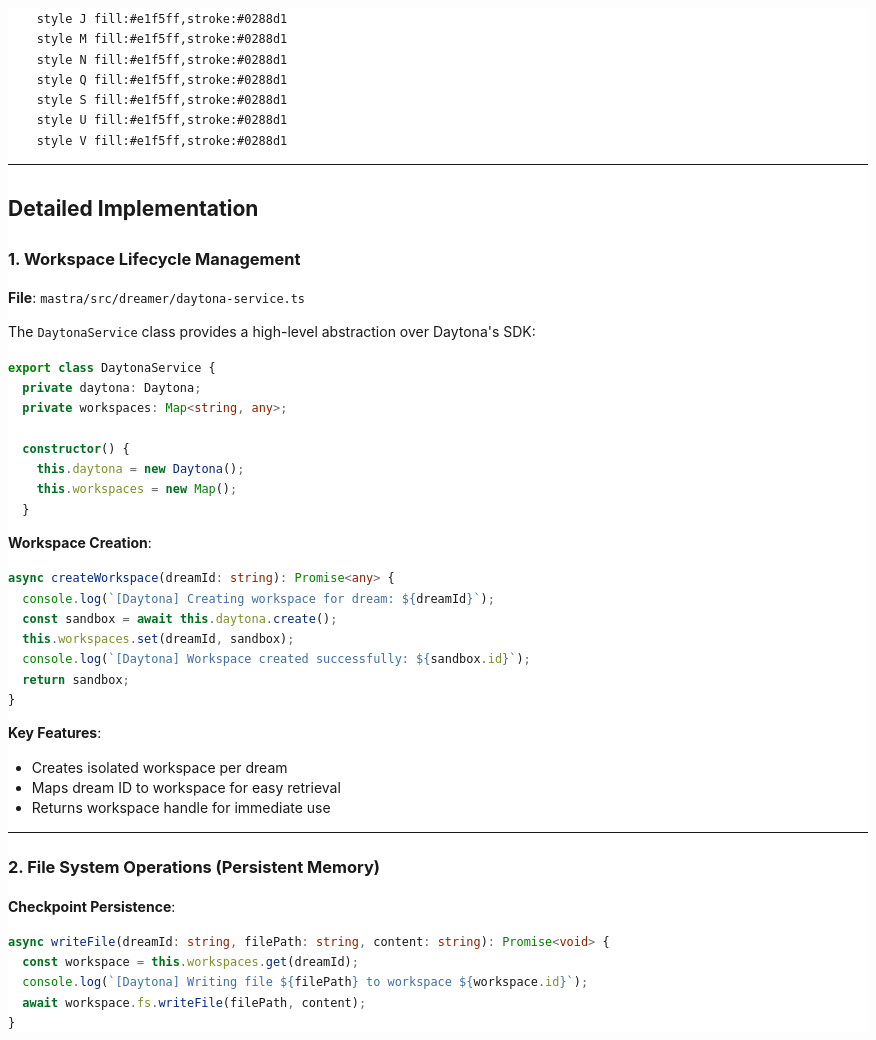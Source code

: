 ```mermaid
    style J fill:#e1f5ff,stroke:#0288d1
    style M fill:#e1f5ff,stroke:#0288d1
    style N fill:#e1f5ff,stroke:#0288d1
    style Q fill:#e1f5ff,stroke:#0288d1
    style S fill:#e1f5ff,stroke:#0288d1
    style U fill:#e1f5ff,stroke:#0288d1
    style V fill:#e1f5ff,stroke:#0288d1
```

---

## Detailed Implementation

### 1. Workspace Lifecycle Management

**File**: `mastra/src/dreamer/daytona-service.ts`

The `DaytonaService` class provides a high-level abstraction over Daytona's SDK:

```typescript
export class DaytonaService {
  private daytona: Daytona;
  private workspaces: Map<string, any>;

  constructor() {
    this.daytona = new Daytona();
    this.workspaces = new Map();
  }
```

**Workspace Creation**:
```typescript
async createWorkspace(dreamId: string): Promise<any> {
  console.log(`[Daytona] Creating workspace for dream: ${dreamId}`);
  const sandbox = await this.daytona.create();
  this.workspaces.set(dreamId, sandbox);
  console.log(`[Daytona] Workspace created successfully: ${sandbox.id}`);
  return sandbox;
}
```

**Key Features**:
- Creates isolated workspace per dream
- Maps dream ID to workspace for easy retrieval
- Returns workspace handle for immediate use

---

### 2. File System Operations (Persistent Memory)

**Checkpoint Persistence**:
```typescript
async writeFile(dreamId: string, filePath: string, content: string): Promise<void> {
  const workspace = this.workspaces.get(dreamId);
  console.log(`[Daytona] Writing file ${filePath} to workspace ${workspace.id}`);
  await workspace.fs.writeFile(filePath, content);
}
```
